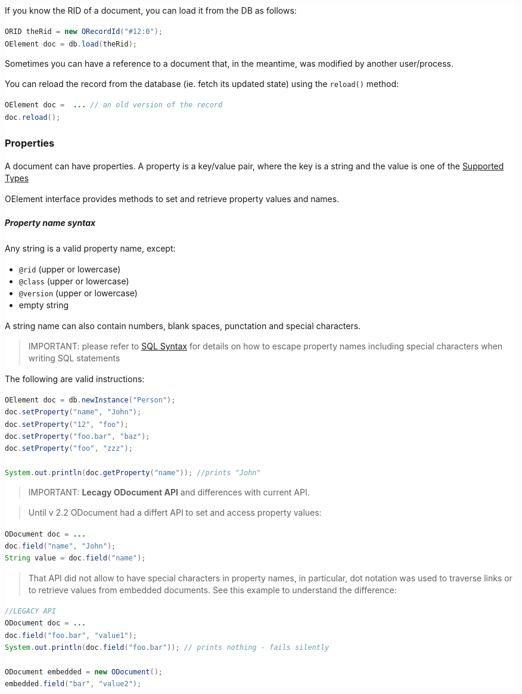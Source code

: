 If you know the RID of a document, you can load it from the DB as follows:

```java
ORID theRid = new ORecordId("#12:0");
OElement doc = db.load(theRid);
```

Sometimes you can have a reference to a document that, in the meantime, was modified by another user/process.

You can reload the record from the database (ie. fetch its updated state) using the `reload()` method:

```java
OElement doc =  ... // an old version of the record
doc.reload();
```


### Properties

A document can have properties. A property is a key/value pair, where the key is a string and the value is one of the [Supported Types](../general/Types.md) 

OElement interface provides methods to set and retrieve property values and names.

##### Property name syntax

Any string is a valid property name, except:
- `@rid` (upper or lowercase) 
- `@class` (upper or lowercase)
- `@version` (upper or lowercase)
- empty string

A string name can also contain numbers, blank spaces, punctation and special characters.

> IMPORTANT: please refer to [SQL Syntax](../sql/SQL-Syntax.md) for details on how to escape property names including special characters when
writing SQL statements

The following are valid instructions:

```java
OElement doc = db.newInstance("Person");
doc.setProperty("name", "John");
doc.setProperty("12", "foo");
doc.setProperty("foo.bar", "baz");
doc.setProperty("foo", "zzz");

System.out.println(doc.getProperty("name")); //prints "John"
```

> IMPORTANT: **Lecagy ODocument API** and differences with current API.

> Until v 2.2 ODocument had a differt API to set and access property values:
   ```java
   ODocument doc = ...
   doc.field("name", "John");
   String value = doc.field("name");
   ```
> That API did not allow to have special characters in property names, in particular, dot notation was used to traverse links
  or to retrieve values from embedded documents. 
> See this example to understand the difference:
   ```java
   //LEGACY API
   ODocument doc = ...
   doc.field("foo.bar", "value1");
   System.out.println(doc.field("foo.bar")); // prints nothing - fails silently
   
   ODocument embedded = new ODocument();
   embedded.field("bar", "value2");
   ```